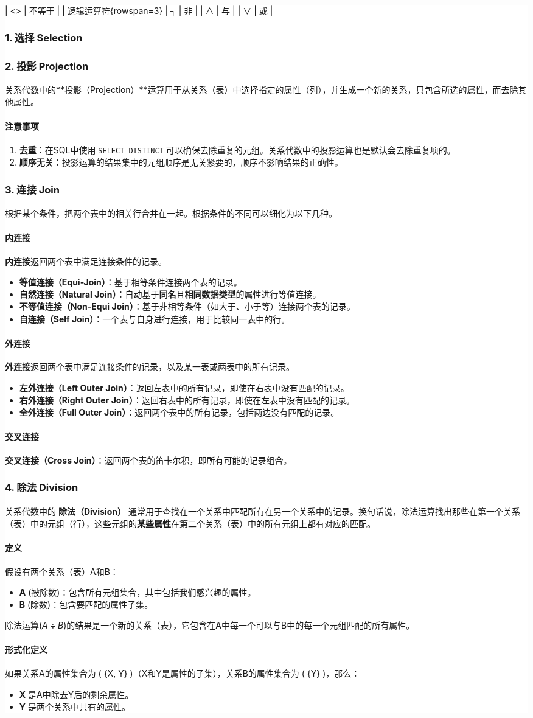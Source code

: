 | <> | 不等于 | 
| 逻辑运算符{rowspan=3} | ┐ | 非 |
| ∧ | 与 |
| ∨ | 或 |

### 1. 选择 Selection

### 2. 投影 Projection
关系代数中的**投影（Projection）**运算用于从关系（表）中选择指定的属性（列），并生成一个新的关系，只包含所选的属性，而去除其他属性。

#### 注意事项
1. **去重**：在SQL中使用 `SELECT DISTINCT` 可以确保去除重复的元组。关系代数中的投影运算也是默认会去除重复项的。
2. **顺序无关**：投影运算的结果集中的元组顺序是无关紧要的，顺序不影响结果的正确性。

### 3. 连接 Join
根据某个条件，把两个表中的相关行合并在一起。根据条件的不同可以细化为以下几种。

#### 内连接
**内连接**返回两个表中满足连接条件的记录。

- **等值连接（Equi-Join）**：基于相等条件连接两个表的记录。
- **自然连接（Natural Join）**：自动基于**同名**且**相同数据类型**的属性进行等值连接。
- **不等值连接（Non-Equi Join）**：基于非相等条件（如大于、小于等）连接两个表的记录。
- **自连接（Self Join）**：一个表与自身进行连接，用于比较同一表中的行。

#### 外连接
**外连接**返回两个表中满足连接条件的记录，以及某一表或两表中的所有记录。

- **左外连接（Left Outer Join）**：返回左表中的所有记录，即使在右表中没有匹配的记录。
- **右外连接（Right Outer Join）**：返回右表中的所有记录，即使在左表中没有匹配的记录。
- **全外连接（Full Outer Join）**：返回两个表中的所有记录，包括两边没有匹配的记录。

#### 交叉连接
**交叉连接（Cross Join）**：返回两个表的笛卡尔积，即所有可能的记录组合。

### 4. 除法 Division
关系代数中的 **除法（Division）** 通常用于查找在一个关系中匹配所有在另一个关系中的记录。换句话说，除法运算找出那些在第一个关系（表）中的元组（行），这些元组的**某些属性**在第二个关系（表）中的所有元组上都有对应的匹配。

#### 定义
假设有两个关系（表）A和B：

- **A** (被除数)：包含所有元组集合，其中包括我们感兴趣的属性。
- **B** (除数)：包含要匹配的属性子集。

除法运算$(A \div B)$的结果是一个新的关系（表），它包含在A中每一个可以与B中的每一个元组匹配的所有属性。

#### 形式化定义
如果关系A的属性集合为 \( \{X, Y\} \)（X和Y是属性的子集），关系B的属性集合为 \( \{Y\} \)，那么：
- **X** 是A中除去Y后的剩余属性。
- **Y** 是两个关系中共有的属性。

